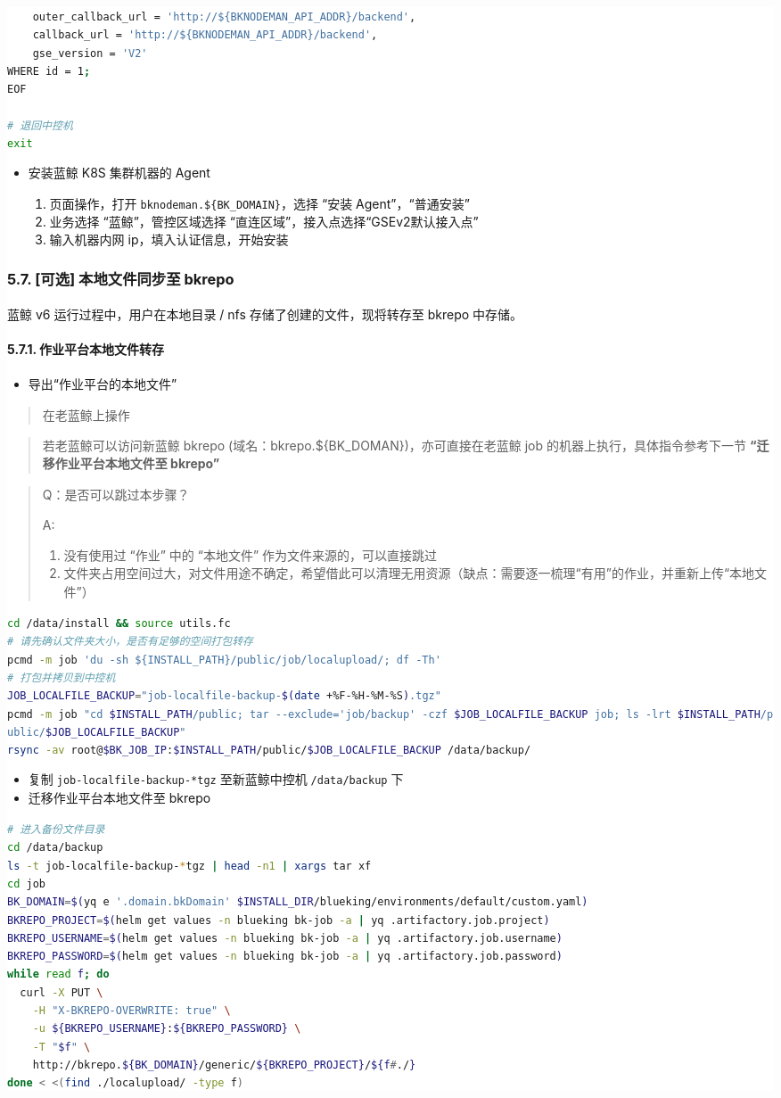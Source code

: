 ```bash
    outer_callback_url = 'http://${BKNODEMAN_API_ADDR}/backend',
    callback_url = 'http://${BKNODEMAN_API_ADDR}/backend',
    gse_version = 'V2'
WHERE id = 1;
EOF

# 退回中控机
exit
```
- 安装蓝鲸 K8S 集群机器的 Agent

  1. 页面操作，打开 `bknodeman.${BK_DOMAIN}`，选择 “安装 Agent”，“普通安装”
  2. 业务选择 “蓝鲸”，管控区域选择 “直连区域”，接入点选择“GSEv2默认接入点”
  3. 输入机器内网 ip，填入认证信息，开始安装

### 5.7. [可选] 本地文件同步至 bkrepo

蓝鲸 v6 运行过程中，用户在本地目录 / nfs 存储了创建的文件，现将转存至 bkrepo 中存储。

#### 5.7.1. 作业平台本地文件转存

- 导出“作业平台的本地文件”

> 在老蓝鲸上操作

> 若老蓝鲸可以访问新蓝鲸 bkrepo (域名：bkrepo.${BK_DOMAN})，亦可直接在老蓝鲸 job 的机器上执行，具体指令参考下一节 **“迁移作业平台本地文件至 bkrepo”**

> Q：是否可以跳过本步骤？
> 
> A: 
>  1. 没有使用过 “作业” 中的 “本地文件” 作为文件来源的，可以直接跳过
>  2. 文件夹占用空间过大，对文件用途不确定，希望借此可以清理无用资源（缺点：需要逐一梳理“有用”的作业，并重新上传“本地文件”）

```bash
cd /data/install && source utils.fc
# 请先确认文件夹大小，是否有足够的空间打包转存
pcmd -m job 'du -sh ${INSTALL_PATH}/public/job/localupload/; df -Th'
# 打包并拷贝到中控机
JOB_LOCALFILE_BACKUP="job-localfile-backup-$(date +%F-%H-%M-%S).tgz"
pcmd -m job "cd $INSTALL_PATH/public; tar --exclude='job/backup' -czf $JOB_LOCALFILE_BACKUP job; ls -lrt $INSTALL_PATH/public/$JOB_LOCALFILE_BACKUP"
rsync -av root@$BK_JOB_IP:$INSTALL_PATH/public/$JOB_LOCALFILE_BACKUP /data/backup/
```
- 复制 `job-localfile-backup-*tgz` 至新蓝鲸中控机 `/data/backup` 下
- 迁移作业平台本地文件至 bkrepo
```bash
# 进入备份文件目录
cd /data/backup
ls -t job-localfile-backup-*tgz | head -n1 | xargs tar xf
cd job
BK_DOMAIN=$(yq e '.domain.bkDomain' $INSTALL_DIR/blueking/environments/default/custom.yaml)
BKREPO_PROJECT=$(helm get values -n blueking bk-job -a | yq .artifactory.job.project)
BKREPO_USERNAME=$(helm get values -n blueking bk-job -a | yq .artifactory.job.username)
BKREPO_PASSWORD=$(helm get values -n blueking bk-job -a | yq .artifactory.job.password)
while read f; do
  curl -X PUT \
    -H "X-BKREPO-OVERWRITE: true" \
    -u ${BKREPO_USERNAME}:${BKREPO_PASSWORD} \
    -T "$f" \
    http://bkrepo.${BK_DOMAIN}/generic/${BKREPO_PROJECT}/${f#./}
done < <(find ./localupload/ -type f)
```
